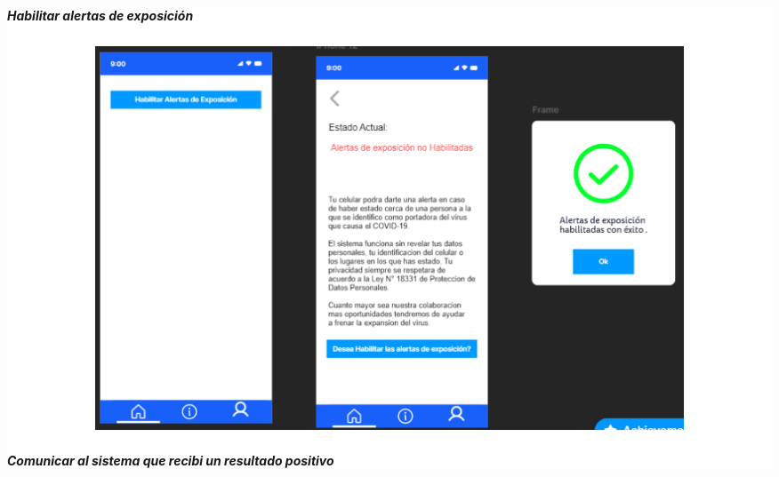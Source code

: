 
##### Habilitar alertas de exposición
<img src="../img/prototipos/17-habilitar_alertas.png" width="1200" height="432">


##### Comunicar al sistema que recibi un resultado positivo